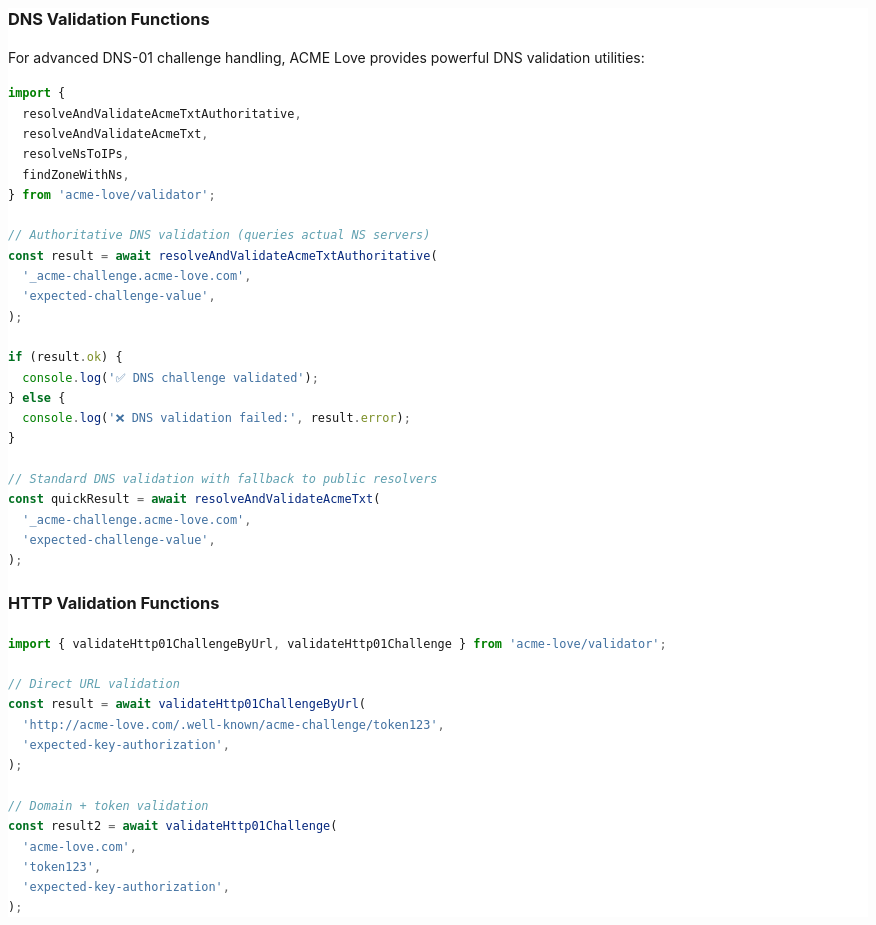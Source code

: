 <a id="dns-validation-functions"></a>

### DNS Validation Functions

For advanced DNS-01 challenge handling, ACME Love provides powerful DNS validation utilities:

```ts
import {
  resolveAndValidateAcmeTxtAuthoritative,
  resolveAndValidateAcmeTxt,
  resolveNsToIPs,
  findZoneWithNs,
} from 'acme-love/validator';

// Authoritative DNS validation (queries actual NS servers)
const result = await resolveAndValidateAcmeTxtAuthoritative(
  '_acme-challenge.acme-love.com',
  'expected-challenge-value',
);

if (result.ok) {
  console.log('✅ DNS challenge validated');
} else {
  console.log('❌ DNS validation failed:', result.error);
}

// Standard DNS validation with fallback to public resolvers
const quickResult = await resolveAndValidateAcmeTxt(
  '_acme-challenge.acme-love.com',
  'expected-challenge-value',
);
```

<a id="http-validation-functions"></a>

### HTTP Validation Functions

```ts
import { validateHttp01ChallengeByUrl, validateHttp01Challenge } from 'acme-love/validator';

// Direct URL validation
const result = await validateHttp01ChallengeByUrl(
  'http://acme-love.com/.well-known/acme-challenge/token123',
  'expected-key-authorization',
);

// Domain + token validation
const result2 = await validateHttp01Challenge(
  'acme-love.com',
  'token123',
  'expected-key-authorization',
);
```
